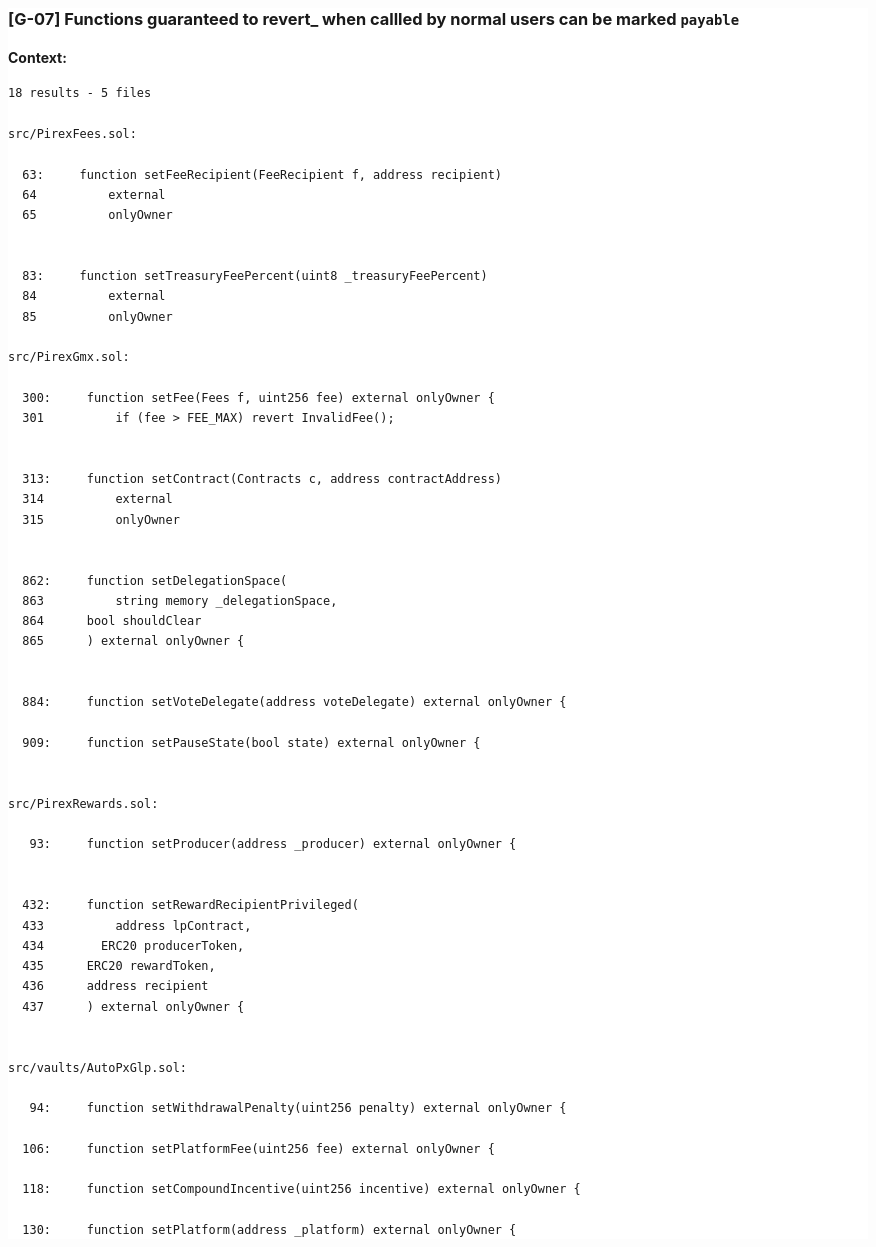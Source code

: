 ### [G-07]  Functions guaranteed to revert_ when callled by normal users can be marked `payable` 

**Context:** 

```solidity
18 results - 5 files

src/PirexFees.sol:

  63:     function setFeeRecipient(FeeRecipient f, address recipient)
  64          external
  65          onlyOwner

  
  83:     function setTreasuryFeePercent(uint8 _treasuryFeePercent)
  84          external
  85          onlyOwner

src/PirexGmx.sol:

  300:     function setFee(Fees f, uint256 fee) external onlyOwner {
  301          if (fee > FEE_MAX) revert InvalidFee();

 
  313:     function setContract(Contracts c, address contractAddress)
  314          external
  315          onlyOwner

 
  862:     function setDelegationSpace(
  863          string memory _delegationSpace,
  864      bool shouldClear
  865      ) external onlyOwner {


  884:     function setVoteDelegate(address voteDelegate) external onlyOwner {

  909:     function setPauseState(bool state) external onlyOwner {
  

src/PirexRewards.sol:
   
   93:     function setProducer(address _producer) external onlyOwner {
 

  432:     function setRewardRecipientPrivileged(
  433          address lpContract,
  434        ERC20 producerToken,
  435      ERC20 rewardToken,
  436      address recipient
  437      ) external onlyOwner {


src/vaults/AutoPxGlp.sol:
   
   94:     function setWithdrawalPenalty(uint256 penalty) external onlyOwner {
   
  106:     function setPlatformFee(uint256 fee) external onlyOwner {

  118:     function setCompoundIncentive(uint256 incentive) external onlyOwner {

  130:     function setPlatform(address _platform) external onlyOwner {

```